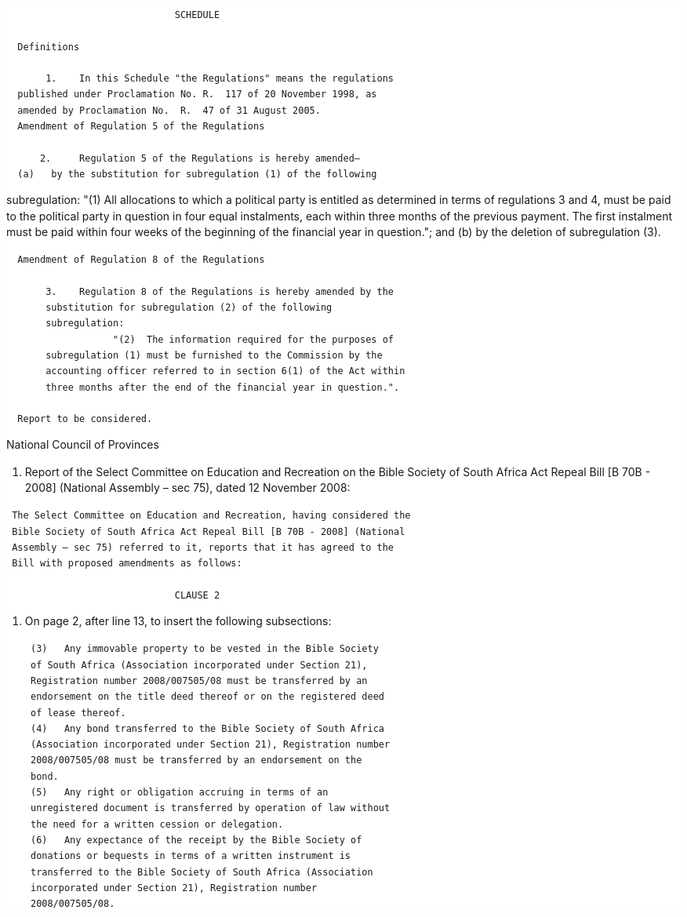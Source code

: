                                   SCHEDULE

      Definitions

           1.    In this Schedule "the Regulations" means the regulations
      published under Proclamation No. R.  117 of 20 November 1998, as
      amended by Proclamation No.  R.  47 of 31 August 2005.
      Amendment of Regulation 5 of the Regulations

          2.     Regulation 5 of the Regulations is hereby amended—
      (a)   by the substitution for subregulation (1) of the following
subregulation:
                       "(1)  All allocations to which a political party is
           entitled as determined in terms of regulations 3 and 4, must be
           paid to the political party in question in four equal
           instalments, each within three months of the previous payment.
           The first instalment must be paid within four weeks of the
           beginning of the financial year in question.";  and
      (b)   by the deletion of subregulation (3).

      Amendment of Regulation 8 of the Regulations

           3.    Regulation 8 of the Regulations is hereby amended by the
           substitution for subregulation (2) of the following
           subregulation:
                       "(2)  The information required for the purposes of
           subregulation (1) must be furnished to the Commission by the
           accounting officer referred to in section 6(1) of the Act within
           three months after the end of the financial year in question.".

      Report to be considered.

National Council of Provinces

1.    Report of the Select Committee on Education and Recreation on the
      Bible Society of South Africa Act Repeal Bill [B 70B - 2008] (National
      Assembly – sec 75), dated 12 November 2008:

     The Select Committee on Education and Recreation, having considered the
     Bible Society of South Africa Act Repeal Bill [B 70B - 2008] (National
     Assembly – sec 75) referred to it, reports that it has agreed to the
     Bill with proposed amendments as follows:

                                  CLAUSE 2

1.    On page 2, after line 13, to insert the following subsections:


           (3)   Any immovable property to be vested in the Bible Society
           of South Africa (Association incorporated under Section 21),
           Registration number 2008/007505/08 must be transferred by an
           endorsement on the title deed thereof or on the registered deed
           of lease thereof.
           (4)   Any bond transferred to the Bible Society of South Africa
           (Association incorporated under Section 21), Registration number
           2008/007505/08 must be transferred by an endorsement on the
           bond.
           (5)   Any right or obligation accruing in terms of an
           unregistered document is transferred by operation of law without
           the need for a written cession or delegation.
           (6)   Any expectance of the receipt by the Bible Society of
           donations or bequests in terms of a written instrument is
           transferred to the Bible Society of South Africa (Association
           incorporated under Section 21), Registration number
           2008/007505/08.
